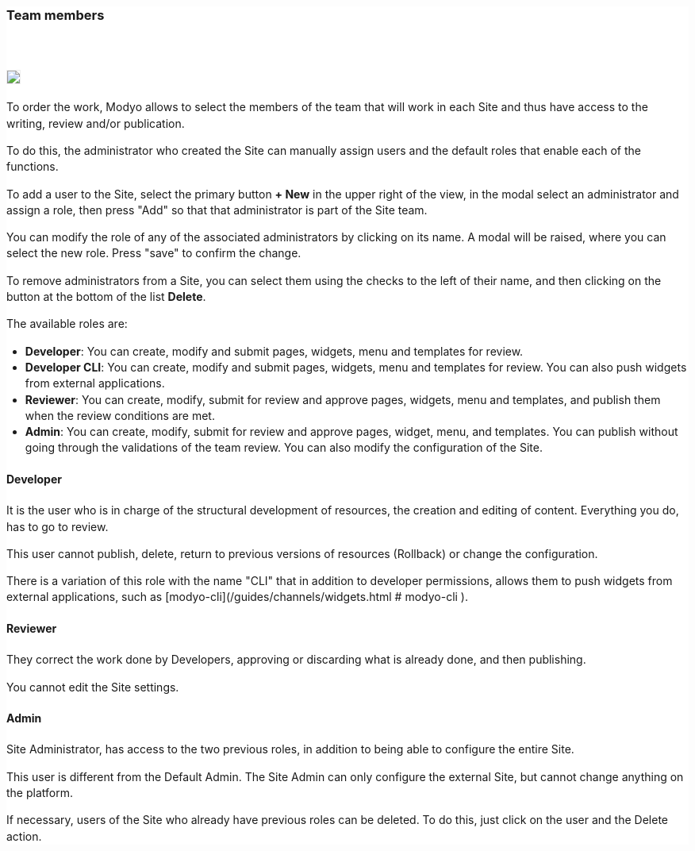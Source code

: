 ### Team members

<img src="/assets/img/channels/sites/members-site.jpg" width="500" style="margin-top: 40px; border: 1px solid #EEE;" >

To order the work, Modyo allows to select the members of the team that will work in each Site and thus have access to the writing, review and/or publication.

To do this, the administrator who created the Site can manually assign users and the default roles that enable each of the functions.

To add a user to the Site, select the primary button **+ New** in the upper right of the view, in the modal select an administrator and assign a role, then press "Add" so that that administrator is part of the Site team.

You can modify the role of any of the associated administrators by clicking on its name. A modal will be raised, where you can select the new role. Press "save" to confirm the change.

To remove administrators from a Site, you can select them using the checks to the left of their name, and then clicking on the button at the bottom of the list **Delete**.

The available roles are:

- **Developer**: You can create, modify and submit pages, widgets, menu and templates for review.
- **Developer CLI**: You can create, modify and submit pages, widgets, menu and templates for review. You can also push widgets from external applications.
- **Reviewer**: You can create, modify, submit for review and approve pages, widgets, menu and templates, and publish them when the review conditions are met.
- **Admin**: You can create, modify, submit for review and approve pages, widget, menu, and templates. You can publish without going through the validations of the team review. You can also modify the configuration of the Site.

#### Developer

It is the user who is in charge of the structural development of resources, the creation and editing of content. Everything you do, has to go to review.

This user cannot publish, delete, return to previous versions of resources (Rollback) or change the configuration.

There is a variation of this role with the name "CLI" that in addition to developer permissions, allows them to push widgets from external applications, such as [modyo-cli](/guides/channels/widgets.html # modyo-cli ).

#### Reviewer

They correct the work done by Developers, approving or discarding what is already done, and then publishing.

You cannot edit the Site settings.

#### Admin

Site Administrator, has access to the two previous roles, in addition to being able to configure the entire Site.

This user is different from the Default Admin. The Site Admin can only configure the external Site, but cannot change anything on the platform.

If necessary, users of the Site who already have previous roles can be deleted. To do this, just click on the user and the Delete action.
